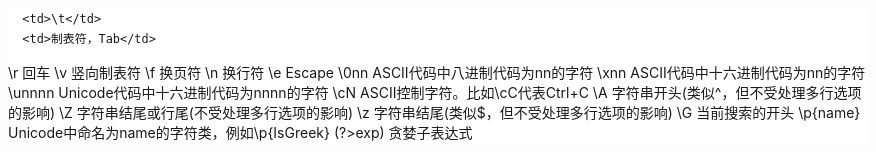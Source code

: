       <td>\t</td>
      <td>制表符，Tab</td>
   </tr>
   <tr>
      <td>\r</td>
      <td>回车</td>
   </tr>
   <tr>
      <td>\v</td>
      <td>竖向制表符</td>
   </tr>
   <tr>
      <td>\f</td>
      <td>换页符</td>
   </tr>
   <tr>
      <td>\n</td>
      <td>换行符</td>
   </tr>
   <tr>
      <td>\e</td>
      <td>Escape</td>
   </tr>
   <tr>
      <td>\0nn</td>
      <td>ASCII代码中八进制代码为nn的字符</td>
   </tr>
   <tr>
      <td>\xnn</td>
      <td>ASCII代码中十六进制代码为nn的字符</td>
   </tr>
   <tr>
      <td>\unnnn</td>
      <td>Unicode代码中十六进制代码为nnnn的字符</td>
   </tr>
   <tr>
      <td>\cN</td>
      <td>ASCII控制字符。比如\cC代表Ctrl+C</td>
   </tr>
   <tr>
      <td>\A</td>
      <td>字符串开头(类似^，但不受处理多行选项的影响)</td>
   </tr>
   <tr>
      <td>\Z</td>
      <td>字符串结尾或行尾(不受处理多行选项的影响)</td>
   </tr>
   <tr>
      <td>\z</td>
      <td>字符串结尾(类似$，但不受处理多行选项的影响)</td>
   </tr>
   <tr>
      <td>\G</td>
      <td>当前搜索的开头</td>
   </tr>
   <tr>
      <td>\p{name}</td>
      <td>Unicode中命名为name的字符类，例如\p{IsGreek}</td>
   </tr>
   <tr>
      <td>(?>exp)</td>
      <td>贪婪子表达式</td>
   </tr>
   <tr>